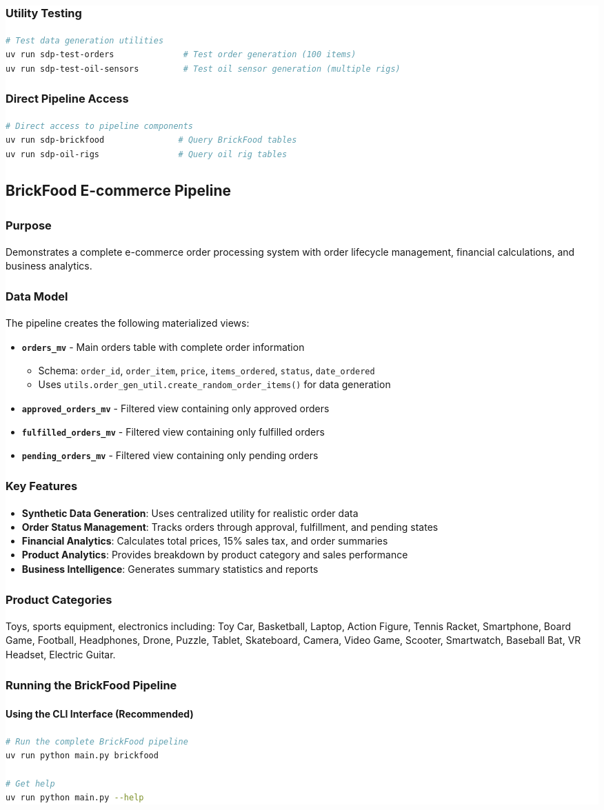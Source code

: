 ### Utility Testing
```bash
# Test data generation utilities
uv run sdp-test-orders              # Test order generation (100 items)
uv run sdp-test-oil-sensors         # Test oil sensor generation (multiple rigs)
```

### Direct Pipeline Access
```bash
# Direct access to pipeline components
uv run sdp-brickfood               # Query BrickFood tables
uv run sdp-oil-rigs                # Query oil rig tables
```

## BrickFood E-commerce Pipeline

### Purpose
Demonstrates a complete e-commerce order processing system with order lifecycle management, financial calculations, and business analytics.

### Data Model
The pipeline creates the following materialized views:

- **`orders_mv`** - Main orders table with complete order information
  - Schema: `order_id`, `order_item`, `price`, `items_ordered`, `status`, `date_ordered`
  - Uses `utils.order_gen_util.create_random_order_items()` for data generation
  
- **`approved_orders_mv`** - Filtered view containing only approved orders
- **`fulfilled_orders_mv`** - Filtered view containing only fulfilled orders  
- **`pending_orders_mv`** - Filtered view containing only pending orders

### Key Features
- **Synthetic Data Generation**: Uses centralized utility for realistic order data
- **Order Status Management**: Tracks orders through approval, fulfillment, and pending states
- **Financial Analytics**: Calculates total prices, 15% sales tax, and order summaries
- **Product Analytics**: Provides breakdown by product category and sales performance
- **Business Intelligence**: Generates summary statistics and reports

### Product Categories
Toys, sports equipment, electronics including: Toy Car, Basketball, Laptop, Action Figure, Tennis Racket, Smartphone, Board Game, Football, Headphones, Drone, Puzzle, Tablet, Skateboard, Camera, Video Game, Scooter, Smartwatch, Baseball Bat, VR Headset, Electric Guitar.

### Running the BrickFood Pipeline

#### Using the CLI Interface (Recommended)
```bash
# Run the complete BrickFood pipeline
uv run python main.py brickfood

# Get help
uv run python main.py --help
```
